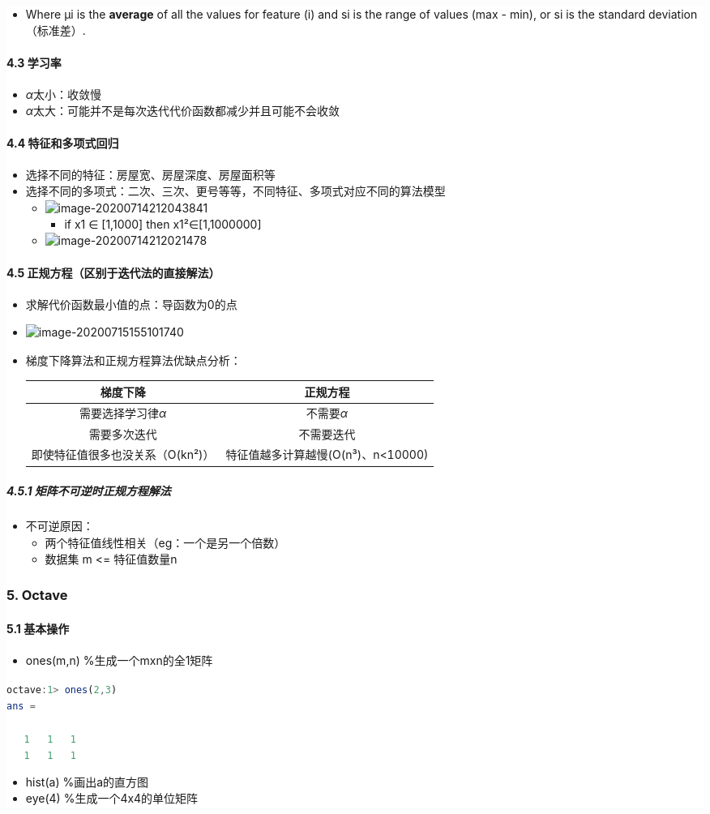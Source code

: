 + Where μi is the **average** of all the values for feature (i) and si is the range of values (max - min), or si is the standard deviation（标准差）.

#### 4.3 学习率
+ *α*太小：收敛慢
+ *α*太大：可能并不是每次迭代代价函数都减少并且可能不会收敛

#### 4.4 特征和多项式回归

+ 选择不同的特征：房屋宽、房屋深度、房屋面积等
+ 选择不同的多项式：二次、三次、更号等等，不同特征、多项式对应不同的算法模型
  + ![image-20200714212043841](C:\Users\Admin\AppData\Roaming\Typora\typora-user-images\image-20200714212043841.png)
    + if x1 ∈ [1,1000] then x1²∈[1,1000000]
  + ![image-20200714212021478](C:\Users\Admin\AppData\Roaming\Typora\typora-user-images\image-20200714212021478.png)

#### 4.5 正规方程（区别于迭代法的直接解法）

+ 求解代价函数最小值的点：导函数为0的点
+ ![image-20200715155101740](C:\Users\Admin\AppData\Roaming\Typora\typora-user-images\image-20200715155101740.png)

+ 梯度下降算法和正规方程算法优缺点分析：

  |             梯度下降             |              正规方程              |
  | :------------------------------: | :--------------------------------: |
  |        需要选择学习律*α*         |             不需要*α*              |
  |           需要多次迭代           |             不需要迭代             |
  | 即使特征值很多也没关系（O(kn²)） | 特征值越多计算越慢(O(n³)、n<10000) |

##### 4.5.1 矩阵不可逆时正规方程解法

+ 不可逆原因：
  + 两个特征值线性相关（eg：一个是另一个倍数）
  + 数据集 m <= 特征值数量n 

### 5. Octave

#### 5.1 基本操作

+ ones(m,n)  %生成一个mxn的全1矩阵

```octave
octave:1> ones(2,3)
ans =

   1   1   1
   1   1   1
```

+ hist(a) %画出a的直方图
+ eye(4) %生成一个4x4的单位矩阵
